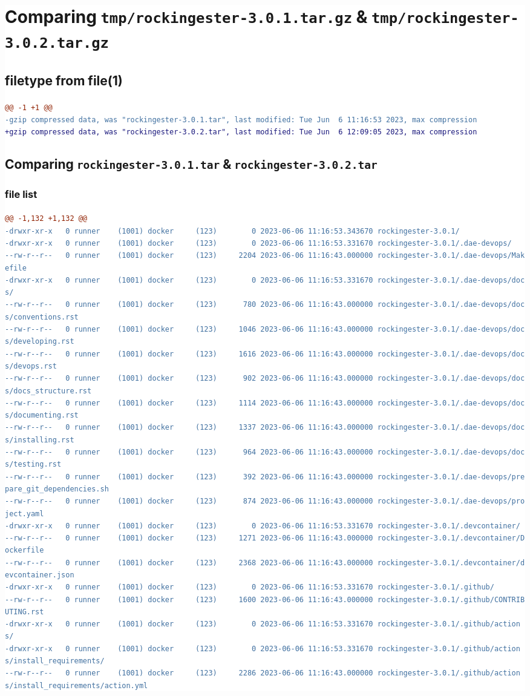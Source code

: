 # Comparing `tmp/rockingester-3.0.1.tar.gz` & `tmp/rockingester-3.0.2.tar.gz`

## filetype from file(1)

```diff
@@ -1 +1 @@
-gzip compressed data, was "rockingester-3.0.1.tar", last modified: Tue Jun  6 11:16:53 2023, max compression
+gzip compressed data, was "rockingester-3.0.2.tar", last modified: Tue Jun  6 12:09:05 2023, max compression
```

## Comparing `rockingester-3.0.1.tar` & `rockingester-3.0.2.tar`

### file list

```diff
@@ -1,132 +1,132 @@
-drwxr-xr-x   0 runner    (1001) docker     (123)        0 2023-06-06 11:16:53.343670 rockingester-3.0.1/
-drwxr-xr-x   0 runner    (1001) docker     (123)        0 2023-06-06 11:16:53.331670 rockingester-3.0.1/.dae-devops/
--rw-r--r--   0 runner    (1001) docker     (123)     2204 2023-06-06 11:16:43.000000 rockingester-3.0.1/.dae-devops/Makefile
-drwxr-xr-x   0 runner    (1001) docker     (123)        0 2023-06-06 11:16:53.331670 rockingester-3.0.1/.dae-devops/docs/
--rw-r--r--   0 runner    (1001) docker     (123)      780 2023-06-06 11:16:43.000000 rockingester-3.0.1/.dae-devops/docs/conventions.rst
--rw-r--r--   0 runner    (1001) docker     (123)     1046 2023-06-06 11:16:43.000000 rockingester-3.0.1/.dae-devops/docs/developing.rst
--rw-r--r--   0 runner    (1001) docker     (123)     1616 2023-06-06 11:16:43.000000 rockingester-3.0.1/.dae-devops/docs/devops.rst
--rw-r--r--   0 runner    (1001) docker     (123)      902 2023-06-06 11:16:43.000000 rockingester-3.0.1/.dae-devops/docs/docs_structure.rst
--rw-r--r--   0 runner    (1001) docker     (123)     1114 2023-06-06 11:16:43.000000 rockingester-3.0.1/.dae-devops/docs/documenting.rst
--rw-r--r--   0 runner    (1001) docker     (123)     1337 2023-06-06 11:16:43.000000 rockingester-3.0.1/.dae-devops/docs/installing.rst
--rw-r--r--   0 runner    (1001) docker     (123)      964 2023-06-06 11:16:43.000000 rockingester-3.0.1/.dae-devops/docs/testing.rst
--rw-r--r--   0 runner    (1001) docker     (123)      392 2023-06-06 11:16:43.000000 rockingester-3.0.1/.dae-devops/prepare_git_dependencies.sh
--rw-r--r--   0 runner    (1001) docker     (123)      874 2023-06-06 11:16:43.000000 rockingester-3.0.1/.dae-devops/project.yaml
-drwxr-xr-x   0 runner    (1001) docker     (123)        0 2023-06-06 11:16:53.331670 rockingester-3.0.1/.devcontainer/
--rw-r--r--   0 runner    (1001) docker     (123)     1271 2023-06-06 11:16:43.000000 rockingester-3.0.1/.devcontainer/Dockerfile
--rw-r--r--   0 runner    (1001) docker     (123)     2368 2023-06-06 11:16:43.000000 rockingester-3.0.1/.devcontainer/devcontainer.json
-drwxr-xr-x   0 runner    (1001) docker     (123)        0 2023-06-06 11:16:53.331670 rockingester-3.0.1/.github/
--rw-r--r--   0 runner    (1001) docker     (123)     1600 2023-06-06 11:16:43.000000 rockingester-3.0.1/.github/CONTRIBUTING.rst
-drwxr-xr-x   0 runner    (1001) docker     (123)        0 2023-06-06 11:16:53.331670 rockingester-3.0.1/.github/actions/
-drwxr-xr-x   0 runner    (1001) docker     (123)        0 2023-06-06 11:16:53.331670 rockingester-3.0.1/.github/actions/install_requirements/
--rw-r--r--   0 runner    (1001) docker     (123)     2286 2023-06-06 11:16:43.000000 rockingester-3.0.1/.github/actions/install_requirements/action.yml
```